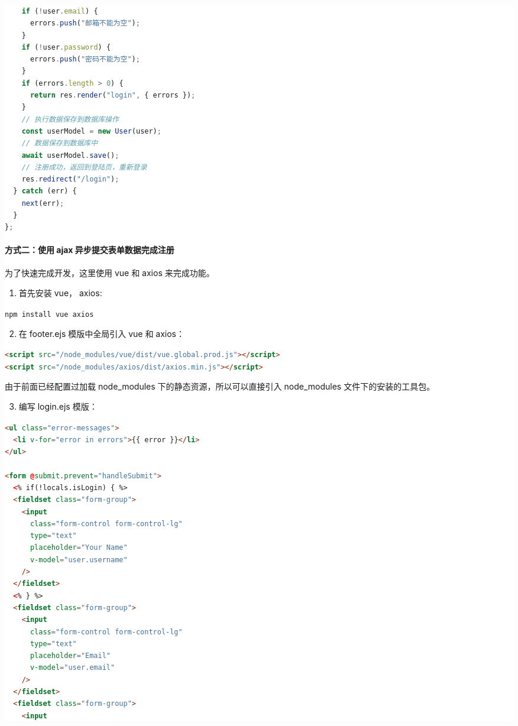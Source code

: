 ```js
    if (!user.email) {
      errors.push("邮箱不能为空");
    }
    if (!user.password) {
      errors.push("密码不能为空");
    }
    if (errors.length > 0) {
      return res.render("login", { errors });
    }
    // 执行数据保存到数据库操作
    const userModel = new User(user);
    // 数据保存到数据库中
    await userModel.save();
    // 注册成功，返回到登陆页，重新登录
    res.redirect("/login");
  } catch (err) {
    next(err);
  }
};
```

#### 方式二：使用 ajax 异步提交表单数据完成注册

为了快速完成开发，这里使用 vue 和 axios 来完成功能。

1. 首先安装 vue， axios:

```bash
npm install vue axios
```

2. 在 footer.ejs 模版中全局引入 vue 和 axios：

```html
<script src="/node_modules/vue/dist/vue.global.prod.js"></script>
<script src="/node_modules/axios/dist/axios.min.js"></script>
```

由于前面已经配置过加载 node_modules 下的静态资源，所以可以直接引入 node_modules 文件下的安装的工具包。

3. 编写 login.ejs 模版：

```html
<ul class="error-messages">
  <li v-for="error in errors">{{ error }}</li>
</ul>

<form @submit.prevent="handleSubmit">
  <% if(!locals.isLogin) { %>
  <fieldset class="form-group">
    <input
      class="form-control form-control-lg"
      type="text"
      placeholder="Your Name"
      v-model="user.username"
    />
  </fieldset>
  <% } %>
  <fieldset class="form-group">
    <input
      class="form-control form-control-lg"
      type="text"
      placeholder="Email"
      v-model="user.email"
    />
  </fieldset>
  <fieldset class="form-group">
    <input
```